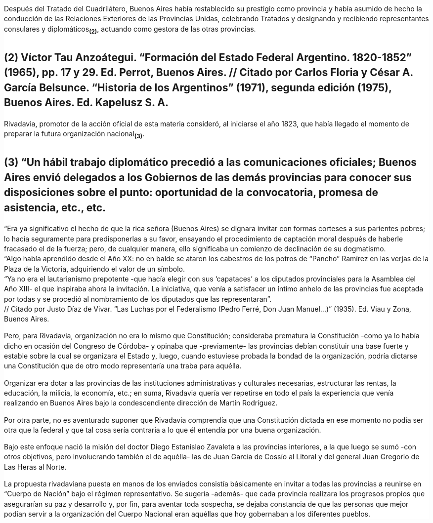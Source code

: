 Después del Tratado del Cuadrilátero, Buenos Aires había restablecido su prestigio como provincia y había asumido de hecho la conducción de las Relaciones Exteriores de las Provincias Unidas, celebrando Tratados y designando y recibiendo representantes consulares y diplomáticos<sub><strong>(2)</strong></sub>, actuando como gestora de las otras provincias.

## **(2)** Víctor Tau Anzoátegui. “Formación del Estado Federal Argentino. 1820-1852” (1965), pp. 17 y 29. Ed. Perrot, Buenos Aires. // Citado por Carlos Floria y César A. García Belsunce. “Historia de los Argentinos” (1971), segunda edición (1975), Buenos Aires. Ed. Kapelusz S. A.

Rivadavia, promotor de la acción oficial de esta materia consideró, al iniciarse el año 1823, que había llegado el momento de preparar la futura organización nacional<sub><strong>(3)</strong></sub>.

## **(3)** “Un hábil trabajo diplomático precedió a las comunicaciones oficiales; Buenos Aires envió delegados a los Gobiernos de las demás provincias para conocer sus disposiciones sobre el punto: oportunidad de la convocatoria, promesa de asistencia, etc., etc.  
“Era ya significativo el hecho de que la rica señora (Buenos Aires) se dignara invitar con formas corteses a sus parientes pobres; lo hacía seguramente para predisponerlas a su favor, ensayando el procedimiento de captación moral después de haberle fracasado el de la fuerza; pero, de cualquier manera, ello significaba un comienzo de declinación de su dogmatismo.  
“Algo había aprendido desde el Año XX: no en balde se ataron los cabestros de los potros de “Pancho” Ramírez en las verjas de la Plaza de la Victoria, adquiriendo el valor de un símbolo.  
“Ya no era el lautarianismo prepotente -que hacía elegir con sus ‘capataces’ a los diputados provinciales para la Asamblea del Año XIII- el que inspiraba ahora la invitación. La iniciativa, que venía a satisfacer un íntimo anhelo de las provincias fue aceptada por todas y se procedió al nombramiento de los diputados que las representaran”.  
// Citado por Justo Díaz de Vivar. “Las Luchas por el Federalismo (Pedro Ferré, Don Juan Manuel...)” (1935). Ed. Viau y Zona, Buenos Aires.

Pero, para Rivadavia, organización no era lo mismo que Constitución; consideraba prematura la Constitución -como ya lo había dicho en ocasión del Congreso de Córdoba- y opinaba que -previamente- las provincias debían constituir una base fuerte y estable sobre la cual se organizara el Estado y, luego, cuando estuviese probada la bondad de la organización, podría dictarse una Constitución que de otro modo representaría una traba para aquélla.

Organizar era dotar a las provincias de las instituciones administrativas y culturales necesarias, estructurar las rentas, la educación, la milicia, la economía, etc.; en suma, Rivadavia quería ver repetirse en todo el país la experiencia que venía realizando en Buenos Aires bajo la condescendiente dirección de Martín Rodríguez.

Por otra parte, no es aventurado suponer que Rivadavia comprendía que una Constitución dictada en ese momento no podía ser otra que la federal y que tal cosa sería contraria a lo que él entendía por una buena organización.

Bajo este enfoque nació la misión del doctor Diego Estanislao Zavaleta a las provincias interiores, a la que luego se sumó -con otros objetivos, pero involucrando también el de aquélla- las de Juan García de Cossío al Litoral y del general Juan Gregorio de Las Heras al Norte.

La propuesta rivadaviana puesta en manos de los enviados consistía básicamente en invitar a todas las provincias a reunirse en “Cuerpo de Nación” bajo el régimen representativo. Se sugería -además- que cada provincia realizara los progresos propios que asegurarían su paz y desarrollo y, por fin, para aventar toda sospecha, se dejaba constancia de que las personas que mejor podían servir a la organización del Cuerpo Nacional eran aquéllas que hoy gobernaban a los diferentes pueblos.
